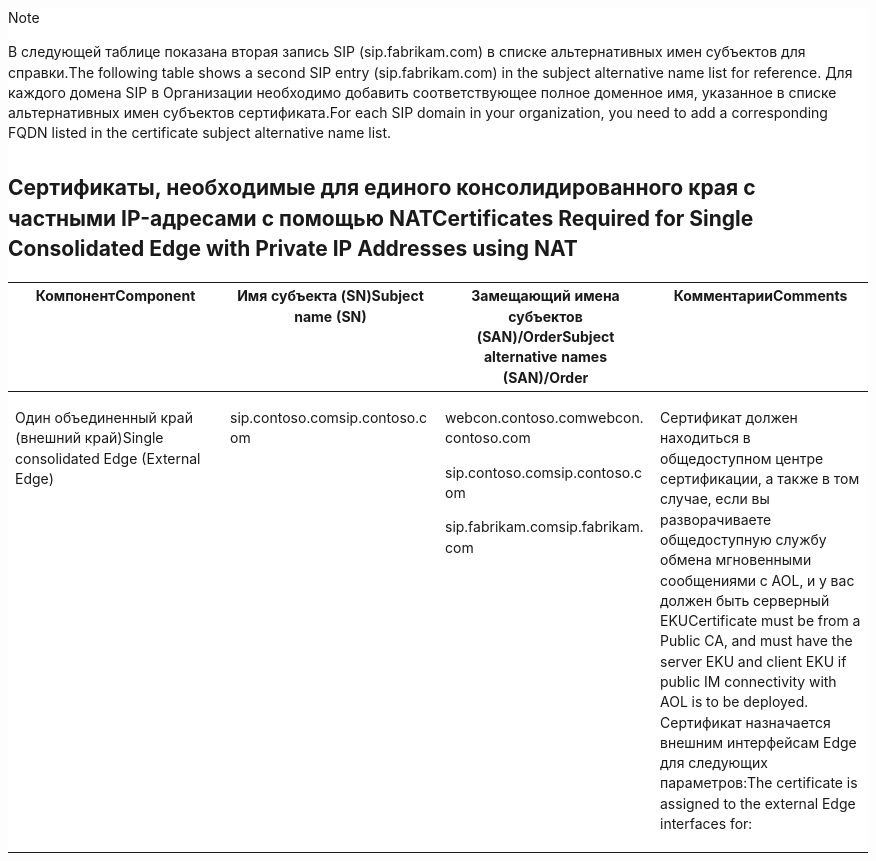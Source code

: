 <div>


> [!NOTE]  
> <span data-ttu-id="832fd-116">В следующей таблице показана вторая запись SIP (sip.fabrikam.com) в списке альтернативных имен субъектов для справки.</span><span class="sxs-lookup"><span data-stu-id="832fd-116">The following table shows a second SIP entry (sip.fabrikam.com) in the subject alternative name list for reference.</span></span> <span data-ttu-id="832fd-117">Для каждого домена SIP в Организации необходимо добавить соответствующее полное доменное имя, указанное в списке альтернативных имен субъектов сертификата.</span><span class="sxs-lookup"><span data-stu-id="832fd-117">For each SIP domain in your organization, you need to add a corresponding FQDN listed in the certificate subject alternative name list.</span></span>



</div>

<div>

## <a name="certificates-required-for-single-consolidated-edge-with-private-ip-addresses-using-nat"></a><span data-ttu-id="832fd-118">Сертификаты, необходимые для единого консолидированного края с частными IP-адресами с помощью NAT</span><span class="sxs-lookup"><span data-stu-id="832fd-118">Certificates Required for Single Consolidated Edge with Private IP Addresses using NAT</span></span>


<table>
<colgroup>
<col style="width: 25%" />
<col style="width: 25%" />
<col style="width: 25%" />
<col style="width: 25%" />
</colgroup>
<thead>
<tr class="header">
<th><span data-ttu-id="832fd-119">Компонент</span><span class="sxs-lookup"><span data-stu-id="832fd-119">Component</span></span></th>
<th><span data-ttu-id="832fd-120">Имя субъекта (SN)</span><span class="sxs-lookup"><span data-stu-id="832fd-120">Subject name (SN)</span></span></th>
<th><span data-ttu-id="832fd-121">Замещающий имена субъектов (SAN)/Order</span><span class="sxs-lookup"><span data-stu-id="832fd-121">Subject alternative names (SAN)/Order</span></span></th>
<th><span data-ttu-id="832fd-122">Комментарии</span><span class="sxs-lookup"><span data-stu-id="832fd-122">Comments</span></span></th>
</tr>
</thead>
<tbody>
<tr class="odd">
<td><p><span data-ttu-id="832fd-123">Один объединенный край (внешний край)</span><span class="sxs-lookup"><span data-stu-id="832fd-123">Single consolidated Edge (External Edge)</span></span></p></td>
<td><p><span data-ttu-id="832fd-124">sip.contoso.com</span><span class="sxs-lookup"><span data-stu-id="832fd-124">sip.contoso.com</span></span></p></td>
<td><p><span data-ttu-id="832fd-125">webcon.contoso.com</span><span class="sxs-lookup"><span data-stu-id="832fd-125">webcon.contoso.com</span></span></p>
<p><span data-ttu-id="832fd-126">sip.contoso.com</span><span class="sxs-lookup"><span data-stu-id="832fd-126">sip.contoso.com</span></span></p>
<p><span data-ttu-id="832fd-127">sip.fabrikam.com</span><span class="sxs-lookup"><span data-stu-id="832fd-127">sip.fabrikam.com</span></span></p></td>
<td><p><span data-ttu-id="832fd-128">Сертификат должен находиться в общедоступном центре сертификации, а также в том случае, если вы разворачиваете общедоступную службу обмена мгновенными сообщениями с AOL, и у вас должен быть серверный EKU</span><span class="sxs-lookup"><span data-stu-id="832fd-128">Certificate must be from a Public CA, and must have the server EKU and client EKU if public IM connectivity with AOL is to be deployed.</span></span> <span data-ttu-id="832fd-129">Сертификат назначается внешним интерфейсам Edge для следующих параметров:</span><span class="sxs-lookup"><span data-stu-id="832fd-129">The certificate is assigned to the external Edge interfaces for:</span></span></p>